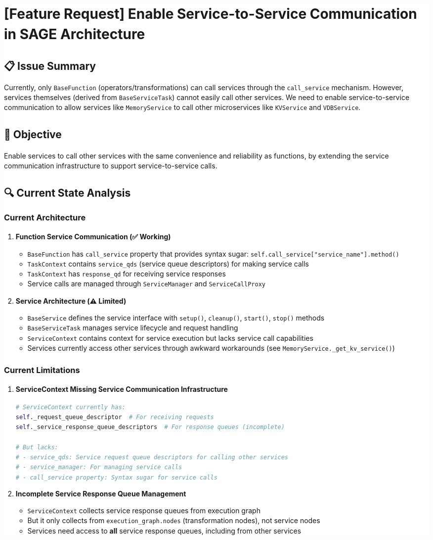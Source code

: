 # [Feature Request] Enable Service-to-Service Communication in SAGE Architecture

## 📋 Issue Summary

Currently, only `BaseFunction` (operators/transformations) can call services through the `call_service` mechanism. However, services themselves (derived from `BaseServiceTask`) cannot easily call other services. We need to enable service-to-service communication to allow services like `MemoryService` to call other microservices like `KVService` and `VDBService`.

## 🎯 Objective

Enable services to call other services with the same convenience and reliability as functions, by extending the service communication infrastructure to support service-to-service calls.

## 🔍 Current State Analysis

### Current Architecture

1. **Function Service Communication (✅ Working)**
   - `BaseFunction` has `call_service` property that provides syntax sugar: `self.call_service["service_name"].method()`
   - `TaskContext` contains `service_qds` (service queue descriptors) for making service calls
   - `TaskContext` has `response_qd` for receiving service responses
   - Service calls are managed through `ServiceManager` and `ServiceCallProxy`

2. **Service Architecture (⚠️ Limited)**
   - `BaseService` defines the service interface with `setup()`, `cleanup()`, `start()`, `stop()` methods
   - `BaseServiceTask` manages service lifecycle and request handling
   - `ServiceContext` contains context for service execution but lacks service call capabilities
   - Services currently access other services through awkward workarounds (see `MemoryService._get_kv_service()`)

### Current Limitations

1. **ServiceContext Missing Service Communication Infrastructure**
   ```python
   # ServiceContext currently has:
   self._request_queue_descriptor  # For receiving requests
   self._service_response_queue_descriptors  # For response queues (incomplete)
   
   # But lacks:
   # - service_qds: Service request queue descriptors for calling other services  
   # - service_manager: For managing service calls
   # - call_service property: Syntax sugar for service calls
   ```

2. **Incomplete Service Response Queue Management**
   - `ServiceContext` collects service response queues from execution graph
   - But it only collects from `execution_graph.nodes` (transformation nodes), not service nodes
   - Services need access to **all** service response queues, including from other services
